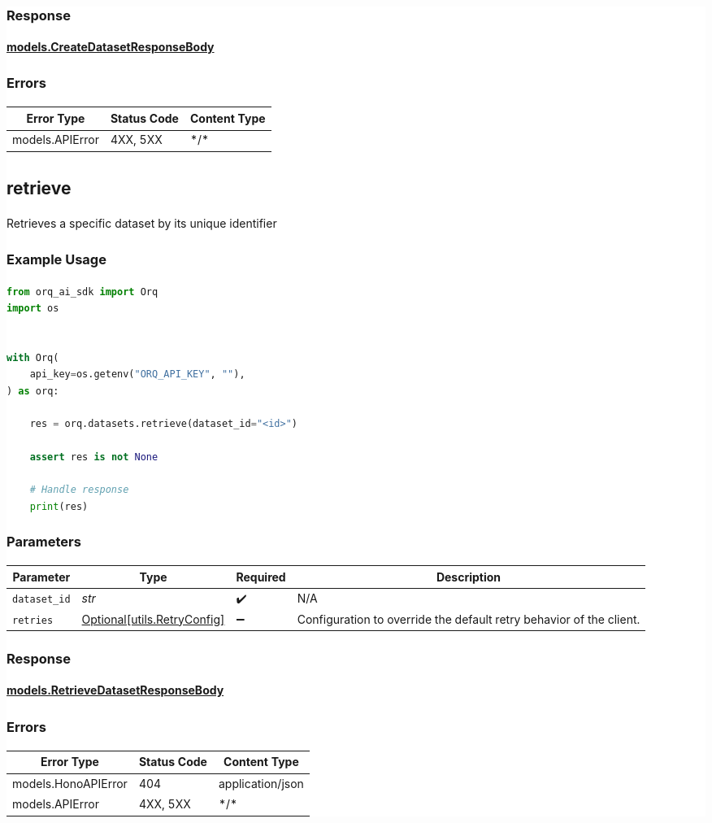 ### Response

**[models.CreateDatasetResponseBody](../../models/createdatasetresponsebody.md)**

### Errors

| Error Type      | Status Code     | Content Type    |
| --------------- | --------------- | --------------- |
| models.APIError | 4XX, 5XX        | \*/\*           |

## retrieve

Retrieves a specific dataset by its unique identifier

### Example Usage


```python
from orq_ai_sdk import Orq
import os


with Orq(
    api_key=os.getenv("ORQ_API_KEY", ""),
) as orq:

    res = orq.datasets.retrieve(dataset_id="<id>")

    assert res is not None

    # Handle response
    print(res)

```

### Parameters

| Parameter                                                           | Type                                                                | Required                                                            | Description                                                         |
| ------------------------------------------------------------------- | ------------------------------------------------------------------- | ------------------------------------------------------------------- | ------------------------------------------------------------------- |
| `dataset_id`                                                        | *str*                                                               | :heavy_check_mark:                                                  | N/A                                                                 |
| `retries`                                                           | [Optional[utils.RetryConfig]](../../models/utils/retryconfig.md)    | :heavy_minus_sign:                                                  | Configuration to override the default retry behavior of the client. |

### Response

**[models.RetrieveDatasetResponseBody](../../models/retrievedatasetresponsebody.md)**

### Errors

| Error Type          | Status Code         | Content Type        |
| ------------------- | ------------------- | ------------------- |
| models.HonoAPIError | 404                 | application/json    |
| models.APIError     | 4XX, 5XX            | \*/\*               |
